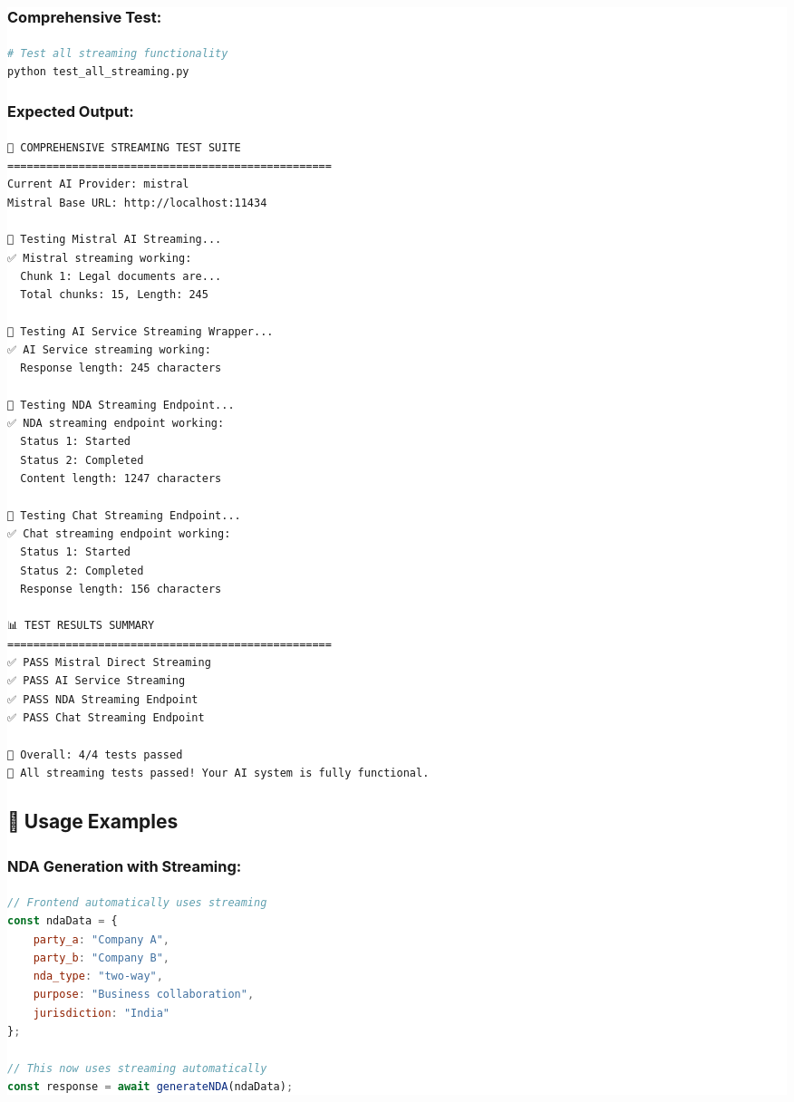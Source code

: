 ### **Comprehensive Test:**
```bash
# Test all streaming functionality
python test_all_streaming.py
```

### **Expected Output:**
```
🚀 COMPREHENSIVE STREAMING TEST SUITE
==================================================
Current AI Provider: mistral
Mistral Base URL: http://localhost:11434

🧪 Testing Mistral AI Streaming...
✅ Mistral streaming working:
  Chunk 1: Legal documents are...
  Total chunks: 15, Length: 245

🔧 Testing AI Service Streaming Wrapper...
✅ AI Service streaming working:
  Response length: 245 characters

📄 Testing NDA Streaming Endpoint...
✅ NDA streaming endpoint working:
  Status 1: Started
  Status 2: Completed
  Content length: 1247 characters

💬 Testing Chat Streaming Endpoint...
✅ Chat streaming endpoint working:
  Status 1: Started
  Status 2: Completed
  Response length: 156 characters

📊 TEST RESULTS SUMMARY
==================================================
✅ PASS Mistral Direct Streaming
✅ PASS AI Service Streaming
✅ PASS NDA Streaming Endpoint
✅ PASS Chat Streaming Endpoint

🎯 Overall: 4/4 tests passed
🎉 All streaming tests passed! Your AI system is fully functional.
```

## 🚀 **Usage Examples**

### **NDA Generation with Streaming:**
```javascript
// Frontend automatically uses streaming
const ndaData = {
    party_a: "Company A",
    party_b: "Company B",
    nda_type: "two-way",
    purpose: "Business collaboration",
    jurisdiction: "India"
};

// This now uses streaming automatically
const response = await generateNDA(ndaData);
```
